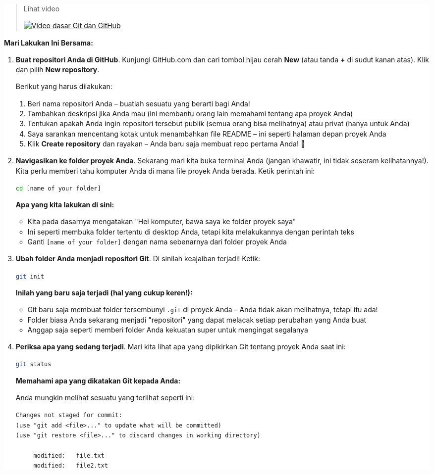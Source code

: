 > Lihat video
> 
> [![Video dasar Git dan GitHub](https://img.youtube.com/vi/9R31OUPpxU4/0.jpg)](https://www.youtube.com/watch?v=9R31OUPpxU4)

**Mari Lakukan Ini Bersama:**

1. **Buat repositori Anda di GitHub**. Kunjungi GitHub.com dan cari tombol hijau cerah **New** (atau tanda **+** di sudut kanan atas). Klik dan pilih **New repository**.

   Berikut yang harus dilakukan:
   1. Beri nama repositori Anda – buatlah sesuatu yang berarti bagi Anda!
   1. Tambahkan deskripsi jika Anda mau (ini membantu orang lain memahami tentang apa proyek Anda)
   1. Tentukan apakah Anda ingin repositori tersebut publik (semua orang bisa melihatnya) atau privat (hanya untuk Anda)
   1. Saya sarankan mencentang kotak untuk menambahkan file README – ini seperti halaman depan proyek Anda
   1. Klik **Create repository** dan rayakan – Anda baru saja membuat repo pertama Anda! 🎉

2. **Navigasikan ke folder proyek Anda**. Sekarang mari kita buka terminal Anda (jangan khawatir, ini tidak seseram kelihatannya!). Kita perlu memberi tahu komputer Anda di mana file proyek Anda berada. Ketik perintah ini:

   ```bash
   cd [name of your folder]
   ```

   **Apa yang kita lakukan di sini:**
   - Kita pada dasarnya mengatakan "Hei komputer, bawa saya ke folder proyek saya"
   - Ini seperti membuka folder tertentu di desktop Anda, tetapi kita melakukannya dengan perintah teks
   - Ganti `[name of your folder]` dengan nama sebenarnya dari folder proyek Anda

3. **Ubah folder Anda menjadi repositori Git**. Di sinilah keajaiban terjadi! Ketik:

   ```bash
   git init
   ```

   **Inilah yang baru saja terjadi (hal yang cukup keren!):**
   - Git baru saja membuat folder tersembunyi `.git` di proyek Anda – Anda tidak akan melihatnya, tetapi itu ada!
   - Folder biasa Anda sekarang menjadi "repositori" yang dapat melacak setiap perubahan yang Anda buat
   - Anggap saja seperti memberi folder Anda kekuatan super untuk mengingat segalanya

4. **Periksa apa yang sedang terjadi**. Mari kita lihat apa yang dipikirkan Git tentang proyek Anda saat ini:

   ```bash
   git status
   ```

   **Memahami apa yang dikatakan Git kepada Anda:**
   
   Anda mungkin melihat sesuatu yang terlihat seperti ini:

   ```output
   Changes not staged for commit:
   (use "git add <file>..." to update what will be committed)
   (use "git restore <file>..." to discard changes in working directory)

        modified:   file.txt
        modified:   file2.txt
   ```

